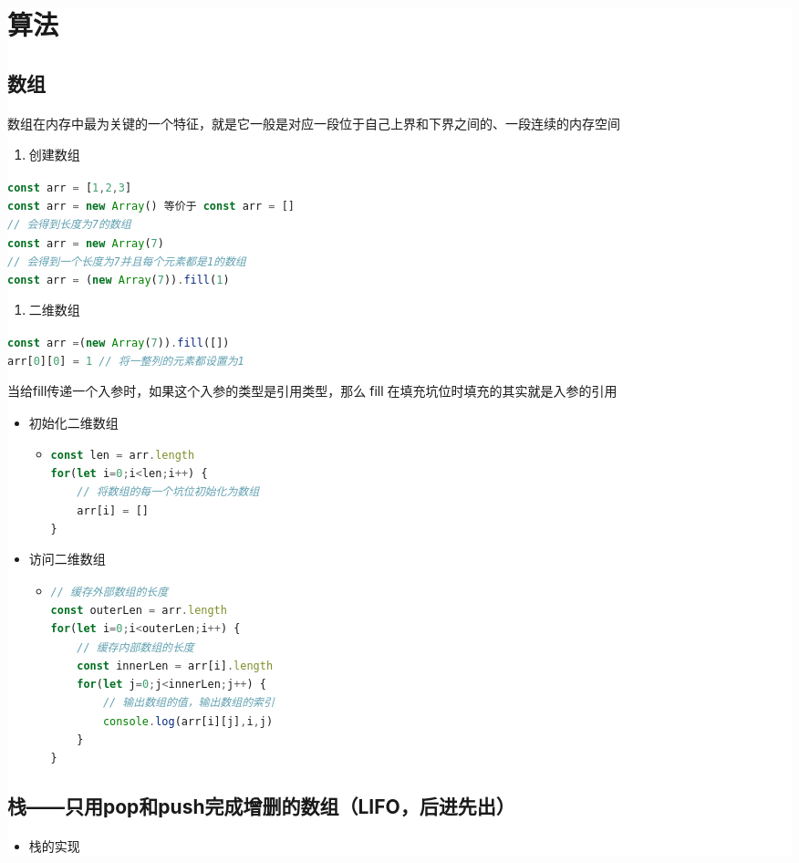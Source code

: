 # 算法

## 数组

数组在内存中最为关键的一个特征，就是它一般是对应一段位于自己上界和下界之间的、一段连续的内存空间

1. 创建数组

```JavaScript
const arr = [1,2,3]
const arr = new Array() 等价于 const arr = []
// 会得到长度为7的数组
const arr = new Array(7)
// 会得到一个长度为7并且每个元素都是1的数组
const arr = (new Array(7)).fill(1) 
```

1. 二维数组

```JavaScript
const arr =(new Array(7)).fill([])
arr[0][0] = 1 // 将一整列的元素都设置为1
```

当给fill传递一个入参时，如果这个入参的类型是引用类型，那么 fill 在填充坑位时填充的其实就是入参的引用

- 初始化二维数组
  - ```JavaScript
    const len = arr.length
    for(let i=0;i<len;i++) {
        // 将数组的每一个坑位初始化为数组
        arr[i] = []
    }
    ```

- 访问二维数组
  - ```JavaScript
    // 缓存外部数组的长度
    const outerLen = arr.length
    for(let i=0;i<outerLen;i++) {
        // 缓存内部数组的长度
        const innerLen = arr[i].length
        for(let j=0;j<innerLen;j++) {
            // 输出数组的值，输出数组的索引
            console.log(arr[i][j],i,j)
        }
    }
    ```

## 栈——只用pop和push完成增删的数组（LIFO，后进先出）

- 栈的实现
